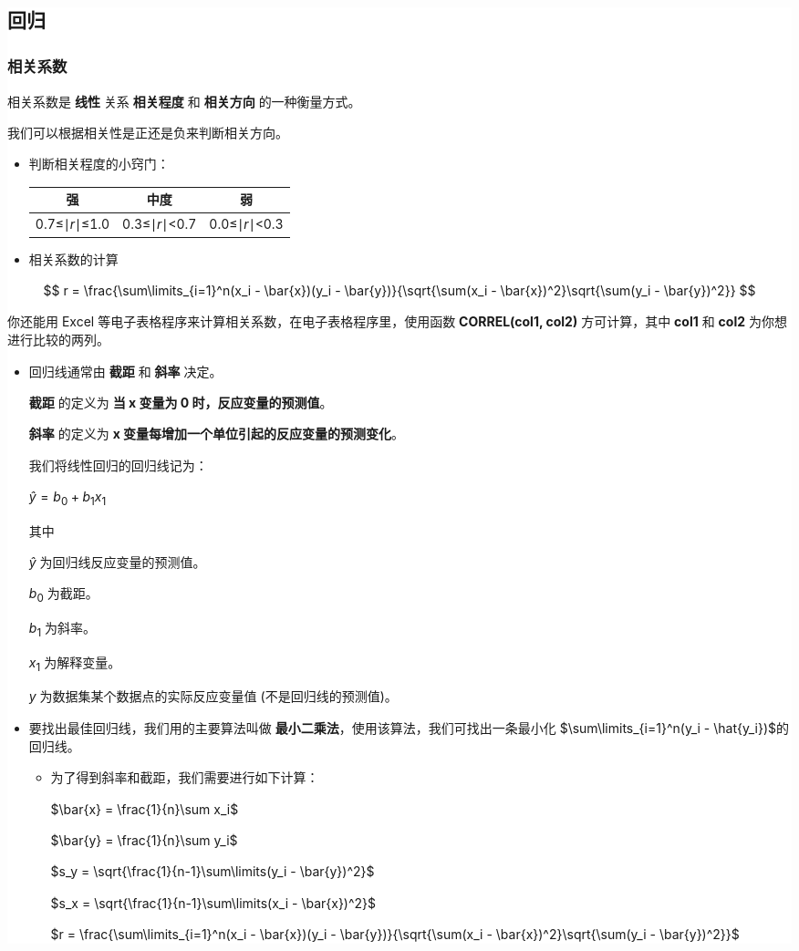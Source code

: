 ## 回归

### 相关系数

相关系数是 **线性** 关系 **相关程度** 和 **相关方向** 的一种衡量方式。

我们可以根据相关性是正还是负来判断相关方向。

- 判断相关程度的小窍门：

  |    **强**     |   **中度**    |    **弱**     |
  | :-----------: | :-----------: | :-----------: |
  | 0.7≤∣*r*∣≤1.0 | 0.3≤∣*r*∣<0.7 | 0.0≤∣*r*∣<0.3 |

- 相关系数的计算

$$
r = \frac{\sum\limits_{i=1}^n(x_i - \bar{x})(y_i - \bar{y})}{\sqrt{\sum(x_i - \bar{x})^2}\sqrt{\sum(y_i - \bar{y})^2}}
$$

你还能用 Excel 等电子表格程序来计算相关系数，在电子表格程序里，使用函数 **CORREL(col1, col2)** 方可计算，其中 **col1** 和 **col2** 为你想进行比较的两列。

- 回归线通常由 **截距** 和 **斜率** 决定。

  **截距** 的定义为 **当 x 变量为 0 时，反应变量的预测值**。

  **斜率** 的定义为 **x 变量每增加一个单位引起的反应变量的预测变化**。

  我们将线性回归的回归线记为：

  $\hat{y} = b_0 + b_1x_1$

  其中

  $\hat{y}$ 为回归线反应变量的预测值。

  $b_0$ 为截距。

  $b_1$ 为斜率。

  $x_1$ 为解释变量。

  $y$ 为数据集某个数据点的实际反应变量值 (不是回归线的预测值)。

- 要找出最佳回归线，我们用的主要算法叫做 **最小二乘法**，使用该算法，我们可找出一条最小化 $\sum\limits_{i=1}^n(y_i - \hat{y_i})$的回归线。
  - 为了得到斜率和截距，我们需要进行如下计算：

    $\bar{x} = \frac{1}{n}\sum x_i$

    $\bar{y} = \frac{1}{n}\sum y_i$

    $s_y = \sqrt{\frac{1}{n-1}\sum\limits(y_i - \bar{y})^2}$

    $s_x = \sqrt{\frac{1}{n-1}\sum\limits(x_i - \bar{x})^2}$

    $r = \frac{\sum\limits_{i=1}^n(x_i - \bar{x})(y_i - \bar{y})}{\sqrt{\sum(x_i - \bar{x})^2}\sqrt{\sum(y_i - \bar{y})^2}}$
